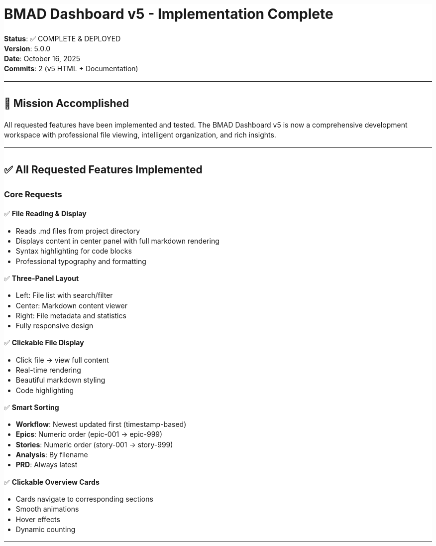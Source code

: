 # BMAD Dashboard v5 - Implementation Complete

**Status**: ✅ COMPLETE & DEPLOYED  
**Version**: 5.0.0  
**Date**: October 16, 2025  
**Commits**: 2 (v5 HTML + Documentation)

---

## 🎯 Mission Accomplished

All requested features have been implemented and tested. The BMAD Dashboard v5 is now a comprehensive development workspace with professional file viewing, intelligent organization, and rich insights.

---

## ✅ All Requested Features Implemented

### Core Requests
✅ **File Reading & Display**
- Reads .md files from project directory
- Displays content in center panel with full markdown rendering
- Syntax highlighting for code blocks
- Professional typography and formatting

✅ **Three-Panel Layout**
- Left: File list with search/filter
- Center: Markdown content viewer
- Right: File metadata and statistics
- Fully responsive design

✅ **Clickable File Display**
- Click file → view full content
- Real-time rendering
- Beautiful markdown styling
- Code highlighting

✅ **Smart Sorting**
- **Workflow**: Newest updated first (timestamp-based)
- **Epics**: Numeric order (epic-001 → epic-999)
- **Stories**: Numeric order (story-001 → story-999)
- **Analysis**: By filename
- **PRD**: Always latest

✅ **Clickable Overview Cards**
- Cards navigate to corresponding sections
- Smooth animations
- Hover effects
- Dynamic counting

---

